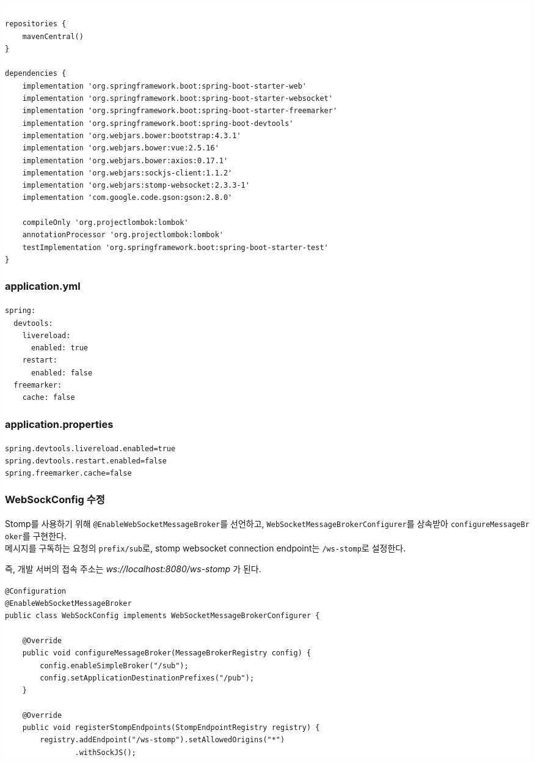 ```

repositories {
    mavenCentral()
}

dependencies {
    implementation 'org.springframework.boot:spring-boot-starter-web'
    implementation 'org.springframework.boot:spring-boot-starter-websocket'
    implementation 'org.springframework.boot:spring-boot-starter-freemarker'
    implementation 'org.springframework.boot:spring-boot-devtools'
    implementation 'org.webjars.bower:bootstrap:4.3.1'
    implementation 'org.webjars.bower:vue:2.5.16'
    implementation 'org.webjars.bower:axios:0.17.1'
    implementation 'org.webjars:sockjs-client:1.1.2'
    implementation 'org.webjars:stomp-websocket:2.3.3-1'
    implementation 'com.google.code.gson:gson:2.8.0'

    compileOnly 'org.projectlombok:lombok'
    annotationProcessor 'org.projectlombok:lombok'
    testImplementation 'org.springframework.boot:spring-boot-starter-test'
}
```  

### application.yml
```
spring:
  devtools:
    livereload:
      enabled: true
    restart:
      enabled: false
  freemarker:
    cache: false
```  

### application.properties
```
spring.devtools.livereload.enabled=true
spring.devtools.restart.enabled=false
spring.freemarker.cache=false
```  

### WebSockConfig 수정
Stomp를 사용하기 위해 `@EnableWebSocketMessageBroker`를 선언하고, `WebSocketMessageBrokerConfigurer`를 상속받아 `configureMessageBroker`를 구현한다.  
메시지를 구독하는 요청의 `prefix/sub`로, stomp websocket connection endpoint는 `/ws-stomp`로 설정한다.  

즉, 개발 서버의 접속 주소는 *ws://localhost:8080/ws-stomp* 가 된다.  

```
@Configuration
@EnableWebSocketMessageBroker
public class WebSockConfig implements WebSocketMessageBrokerConfigurer {

    @Override
    public void configureMessageBroker(MessageBrokerRegistry config) {
        config.enableSimpleBroker("/sub");
        config.setApplicationDestinationPrefixes("/pub");
    }

    @Override
    public void registerStompEndpoints(StompEndpointRegistry registry) {
        registry.addEndpoint("/ws-stomp").setAllowedOrigins("*")
                .withSockJS();
```